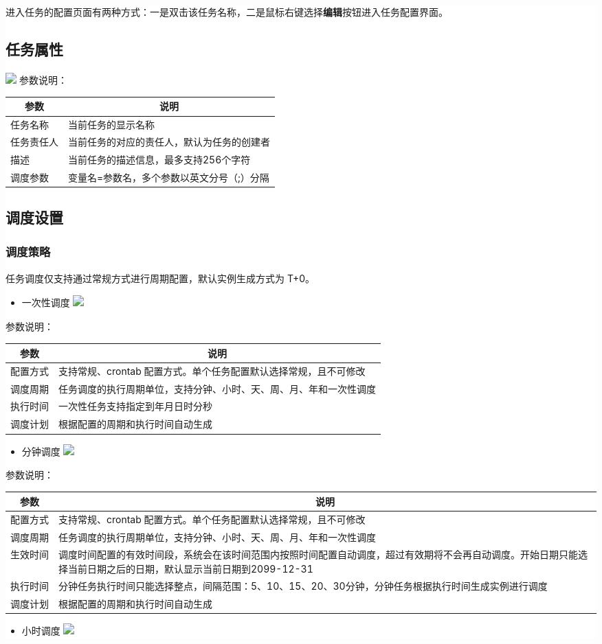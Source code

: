 进入任务的配置页面有两种方式：一是双击该任务名称，二是鼠标右键选择**编辑**按钮进入任务配置界面。
## 任务属性
![](https://qcloudimg.tencent-cloud.cn/raw/a485c009dad2e7cf5de5c78228ea2312.png)
参数说明：

| 参数 | 说明 | 
|---------|---------|
| 任务名称	| 当前任务的显示名称
| 任务责任人	| 当前任务的对应的责任人，默认为任务的创建者| 
| 描述	| 当前任务的描述信息，最多支持256个字符| 
| 调度参数	| 变量名=参数名，多个参数以英文分号（;）分隔| 

## 调度设置
### 调度策略
任务调度仅支持通过常规方式进行周期配置，默认实例生成方式为 T+0。
- 一次性调度
![](https://qcloudimg.tencent-cloud.cn/raw/7c5f2220214e1534f2c3cfa6a76bbe6b.png)

参数说明：

| 参数 | 说明 | 
|---------|---------|
| 配置方式	| 支持常规、crontab 配置方式。单个任务配置默认选择常规，且不可修改| 
| 调度周期	| 任务调度的执行周期单位，支持分钟、小时、天、周、月、年和一次性调度| 
| 执行时间	| 一次性任务支持指定到年月日时分秒| 
| 调度计划	| 根据配置的周期和执行时间自动生成| 

- 分钟调度
![](https://qcloudimg.tencent-cloud.cn/raw/37b2e8d77bc9fdfbc198f96424d79311.png)

参数说明：

| 参数 | 说明 | 
|---------|---------|
| <nobr>配置方式	| 支持常规、crontab 配置方式。单个任务配置默认选择常规，且不可修改| 
| 调度周期	| 任务调度的执行周期单位，支持分钟、小时、天、周、月、年和一次性调度| 
| 生效时间	| 调度时间配置的有效时间段，系统会在该时间范围内按照时间配置自动调度，超过有效期将不会再自动调度。开始日期只能选择当前日期之后的日期，默认显示当前日期到2099-12-31| 
| 执行时间	| 分钟任务执行时间只能选择整点，间隔范围：5、10、15、20、30分钟，分钟任务根据执行时间生成实例进行调度| 
| 调度计划	| 根据配置的周期和执行时间自动生成| 

- 小时调度
![](https://qcloudimg.tencent-cloud.cn/raw/6b6943e90bb6599c893cf82ca65231df.png)
